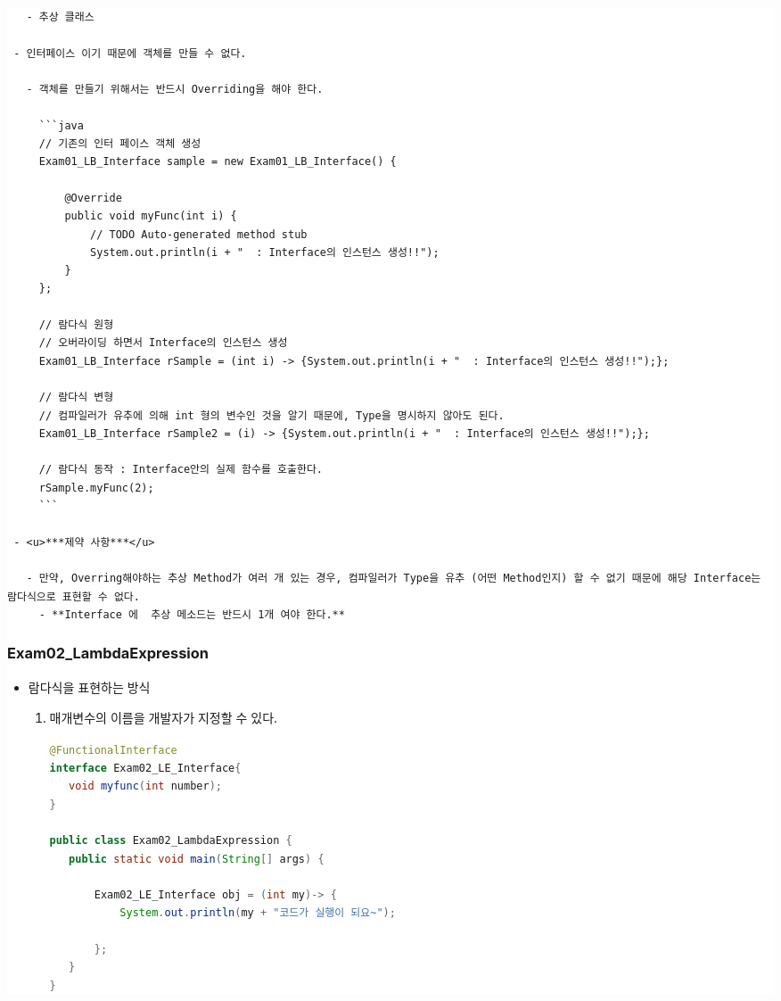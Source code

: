        - 추상 클래스 

     - 인터페이스 이기 때문에 객체를 만들 수 없다. 

       - 객체를 만들기 위해서는 반드시 Overriding을 해야 한다. 

         ```java
         // 기존의 인터 페이스 객체 생성
         Exam01_LB_Interface sample = new Exam01_LB_Interface() {
         
             @Override
             public void myFunc(int i) {
                 // TODO Auto-generated method stub
                 System.out.println(i + "  : Interface의 인스턴스 생성!!");
             }
         };
         
         // 람다식 원형
         // 오버라이딩 하면서 Interface의 인스턴스 생성
         Exam01_LB_Interface rSample = (int i) -> {System.out.println(i + "  : Interface의 인스턴스 생성!!");};
         
         // 람다식 변형
         // 컴파일러가 유추에 의해 int 형의 변수인 것을 알기 때문에, Type을 명시하지 않아도 된다. 
         Exam01_LB_Interface rSample2 = (i) -> {System.out.println(i + "  : Interface의 인스턴스 생성!!");};
         
         // 람다식 동작 : Interface안의 실제 함수를 호출한다.
         rSample.myFunc(2);
         ```

     - <u>***제약 사항***</u> 

       - 만약, Overring해야하는 추상 Method가 여러 개 있는 경우, 컴파일러가 Type을 유추 (어떤 Method인지) 할 수 없기 때문에 해당 Interface는 람다식으로 표현할 수 없다. 
         - **Interface 에  추상 메소드는 반드시 1개 여야 한다.** 





### Exam02_LambdaExpression

- 람다식을 표현하는 방식 

  1. 매개변수의 이름을 개발자가 지정할 수 있다. 

     ```java
     @FunctionalInterface
     interface Exam02_LE_Interface{
     	void myfunc(int number);
     }
     
     public class Exam02_LambdaExpression {
     	public static void main(String[] args) {
     		
     		Exam02_LE_Interface obj = (int my)-> {
     			System.out.println(my + "코드가 실행이 되요~");
     
     		};
     	}
     }
     ```
